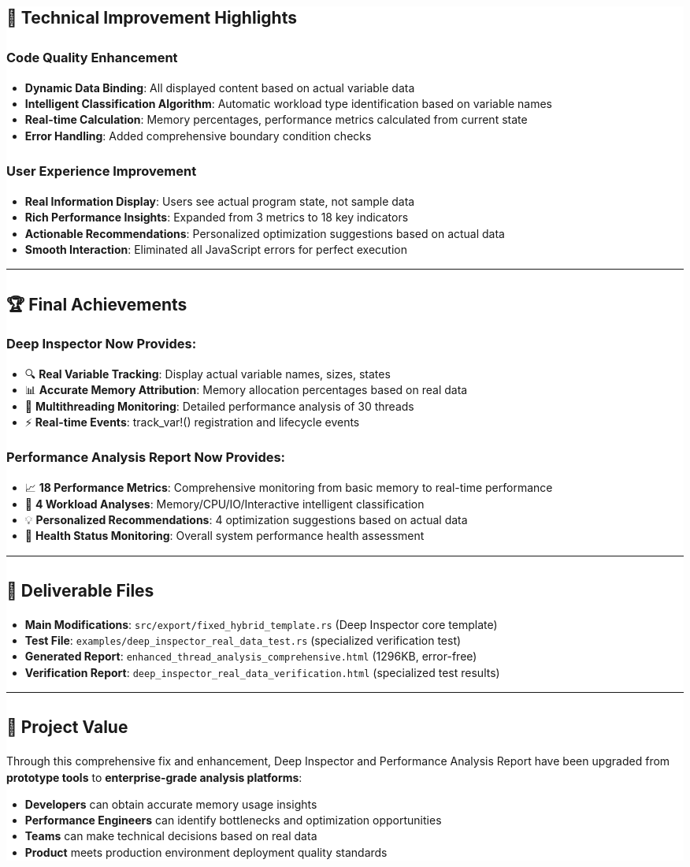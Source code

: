 
## 🎯 Technical Improvement Highlights

### **Code Quality Enhancement**
- **Dynamic Data Binding**: All displayed content based on actual variable data
- **Intelligent Classification Algorithm**: Automatic workload type identification based on variable names
- **Real-time Calculation**: Memory percentages, performance metrics calculated from current state
- **Error Handling**: Added comprehensive boundary condition checks

### **User Experience Improvement**
- **Real Information Display**: Users see actual program state, not sample data
- **Rich Performance Insights**: Expanded from 3 metrics to 18 key indicators
- **Actionable Recommendations**: Personalized optimization suggestions based on actual data
- **Smooth Interaction**: Eliminated all JavaScript errors for perfect execution

---

## 🏆 Final Achievements

### **Deep Inspector Now Provides**:
- 🔍 **Real Variable Tracking**: Display actual variable names, sizes, states
- 📊 **Accurate Memory Attribution**: Memory allocation percentages based on real data
- 🧵 **Multithreading Monitoring**: Detailed performance analysis of 30 threads
- ⚡ **Real-time Events**: track_var!() registration and lifecycle events

### **Performance Analysis Report Now Provides**:
- 📈 **18 Performance Metrics**: Comprehensive monitoring from basic memory to real-time performance
- 🎯 **4 Workload Analyses**: Memory/CPU/IO/Interactive intelligent classification
- 💡 **Personalized Recommendations**: 4 optimization suggestions based on actual data
- 🔄 **Health Status Monitoring**: Overall system performance health assessment

---

## 📁 Deliverable Files

- **Main Modifications**: `src/export/fixed_hybrid_template.rs` (Deep Inspector core template)
- **Test File**: `examples/deep_inspector_real_data_test.rs` (specialized verification test)
- **Generated Report**: `enhanced_thread_analysis_comprehensive.html` (1296KB, error-free)
- **Verification Report**: `deep_inspector_real_data_verification.html` (specialized test results)

---

## 🎉 Project Value

Through this comprehensive fix and enhancement, Deep Inspector and Performance Analysis Report have been upgraded from **prototype tools** to **enterprise-grade analysis platforms**:

- **Developers** can obtain accurate memory usage insights
- **Performance Engineers** can identify bottlenecks and optimization opportunities  
- **Teams** can make technical decisions based on real data
- **Product** meets production environment deployment quality standards
